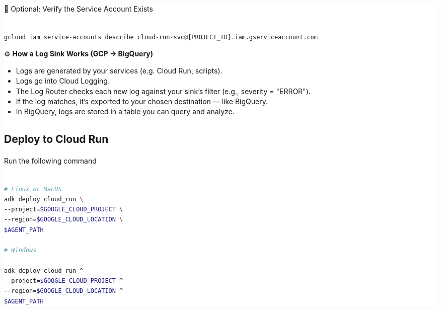 🧪 Optional: Verify the Service Account Exists

```python

gcloud iam service-accounts describe cloud-run-svc@[PROJECT_ID].iam.gserviceaccount.com


```

⚙️ **How a Log Sink Works (GCP → BigQuery)**

- Logs are generated by your services (e.g. Cloud Run, scripts).
- Logs go into Cloud Logging.
- The Log Router checks each new log against your sink’s filter (e.g., severity = "ERROR").
- If the log matches, it’s exported to your chosen destination — like BigQuery.
- In BigQuery, logs are stored in a table you can query and analyze.

## Deploy to Cloud Run

Run the following command

```bash

# Linux or MacOS
adk deploy cloud_run \
--project=$GOOGLE_CLOUD_PROJECT \
--region=$GOOGLE_CLOUD_LOCATION \
$AGENT_PATH

# Windows

adk deploy cloud_run ^
--project=$GOOGLE_CLOUD_PROJECT ^
--region=$GOOGLE_CLOUD_LOCATION ^
$AGENT_PATH

```
